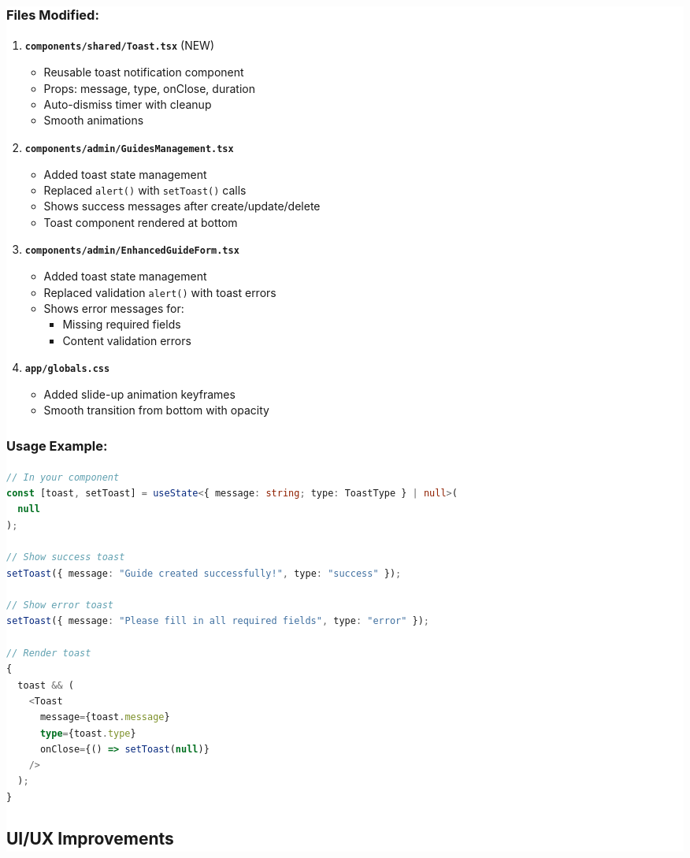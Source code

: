 ### Files Modified:

1. **`components/shared/Toast.tsx`** (NEW)

   - Reusable toast notification component
   - Props: message, type, onClose, duration
   - Auto-dismiss timer with cleanup
   - Smooth animations

2. **`components/admin/GuidesManagement.tsx`**

   - Added toast state management
   - Replaced `alert()` with `setToast()` calls
   - Shows success messages after create/update/delete
   - Toast component rendered at bottom

3. **`components/admin/EnhancedGuideForm.tsx`**

   - Added toast state management
   - Replaced validation `alert()` with toast errors
   - Shows error messages for:
     - Missing required fields
     - Content validation errors

4. **`app/globals.css`**
   - Added slide-up animation keyframes
   - Smooth transition from bottom with opacity

### Usage Example:

```typescript
// In your component
const [toast, setToast] = useState<{ message: string; type: ToastType } | null>(
  null
);

// Show success toast
setToast({ message: "Guide created successfully!", type: "success" });

// Show error toast
setToast({ message: "Please fill in all required fields", type: "error" });

// Render toast
{
  toast && (
    <Toast
      message={toast.message}
      type={toast.type}
      onClose={() => setToast(null)}
    />
  );
}
```

## UI/UX Improvements
